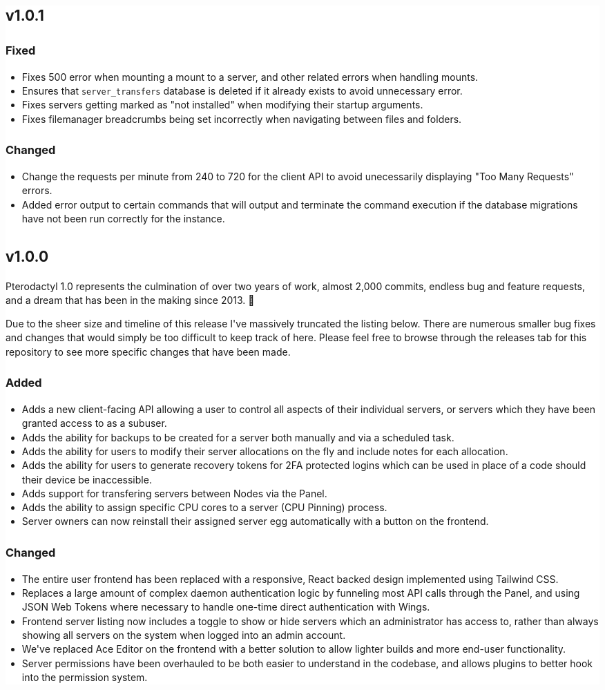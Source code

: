 ## v1.0.1
### Fixed
* Fixes 500 error when mounting a mount to a server, and other related errors when handling mounts.
* Ensures that `server_transfers` database is deleted if it already exists to avoid unnecessary error.
* Fixes servers getting marked as "not installed" when modifying their startup arguments.
* Fixes filemanager breadcrumbs being set incorrectly when navigating between files and folders.

### Changed
* Change the requests per minute from 240 to 720 for the client API to avoid unecessarily displaying
"Too Many Requests" errors.
* Added error output to certain commands that will output and terminate the command execution if the database
migrations have not been run correctly for the instance.

## v1.0.0
Pterodactyl 1.0 represents the culmination of over two years of work, almost 2,000 commits, endless bug and feature requests, and a dream that
has been in the making since 2013. 🎉

Due to the sheer size and timeline of this release I've massively truncated the listing below. There are numerous smaller
bug fixes and changes that would simply be too difficult to keep track of here. Please feel free to browse through the releases
tab for this repository to see more specific changes that have been made.

### Added
* Adds a new client-facing API allowing a user to control all aspects of their individual servers, or servers
which they have been granted access to as a subuser.
* Adds the ability for backups to be created for a server both manually and via a scheduled task.
* Adds the ability for users to modify their server allocations on the fly and include notes for each allocation.
* Adds the ability for users to generate recovery tokens for 2FA protected logins which can be used in place of
a code should their device be inaccessible.
* Adds support for transfering servers between Nodes via the Panel.
* Adds the ability to assign specific CPU cores to a server (CPU Pinning) process.
* Server owners can now reinstall their assigned server egg automatically with a button on the frontend.

### Changed
* The entire user frontend has been replaced with a responsive, React backed design implemented using Tailwind CSS.
* Replaces a large amount of complex daemon authentication logic by funneling most API calls through the Panel, and using
JSON Web Tokens where necessary to handle one-time direct authentication with Wings.
* Frontend server listing now includes a toggle to show or hide servers which an administrator has access to, rather
than always showing all servers on the system when logged into an admin account.
* We've replaced Ace Editor on the frontend with a better solution to allow lighter builds and more end-user functionality.
* Server permissions have been overhauled to be both easier to understand in the codebase, and allows plugins to better
hook into the permission system.
